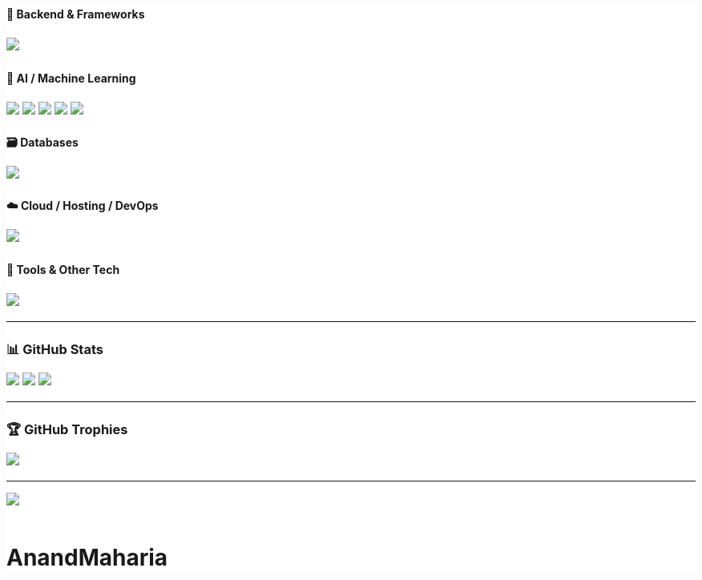 #### 🔧 Backend & Frameworks
[![](https://skillicons.dev/icons?i=nodejs,express,nestjs,ejs)](https://skillicons.dev)

#### 🧠 AI / Machine Learning
[![](https://skillicons.dev/icons?i=tensorflow,pytorch,keras)](https://skillicons.dev)
[![](https://img.shields.io/badge/scikit--learn-%23F7931E?style=for-the-badge&logo=scikit-learn&logoColor=white)](https://scikit-learn.org/)
[![](https://img.shields.io/badge/pandas-%23150458.svg?style=for-the-badge&logo=pandas&logoColor=white)](https://pandas.pydata.org/)
[![](https://img.shields.io/badge/numpy-%23013243.svg?style=for-the-badge&logo=numpy&logoColor=white)](https://numpy.org/)
[![](https://img.shields.io/badge/matplotlib-%23ffffff.svg?style=for-the-badge&logo=matplotlib&logoColor=black)](https://matplotlib.org/)

#### 🗃️ Databases
[![](https://skillicons.dev/icons?i=mysql,mongodb,postgres)](https://skillicons.dev)

#### ☁️ Cloud / Hosting / DevOps
[![](https://skillicons.dev/icons?i=aws,vercel,netlify,render,heroku,docker)](https://skillicons.dev)

#### 🧰 Tools & Other Tech
[![](https://skillicons.dev/icons?i=git,github,vscode,figma,postman,graphql,linux,bash)](https://skillicons.dev)

---

### 📊 GitHub Stats

<img src="https://github-readme-stats.vercel.app/api?username=Anand05-Dev&theme=dark&show_icons=true&count_private=true&hide_border=false" width="47%" />
<img src="https://github-readme-streak-stats.herokuapp.com/?user=Anand05-Dev&theme=dark&hide_border=false" width="47%" />

<img src="https://github-readme-stats.vercel.app/api/top-langs/?username=Anand05-Dev&theme=dark&hide_border=false&layout=compact" width="47%" />


---

### 🏆 GitHub Trophies
![](https://github-profile-trophy.vercel.app/?username=AnandMaharia&theme=dracula&no-frame=false&no-bg=false&margin-w=4)

---

[![](https://visitcount.itsvg.in/api?id=AnandMaharia&icon=0&color=0)](https://visitcount.itsvg.in)


# AnandMaharia
